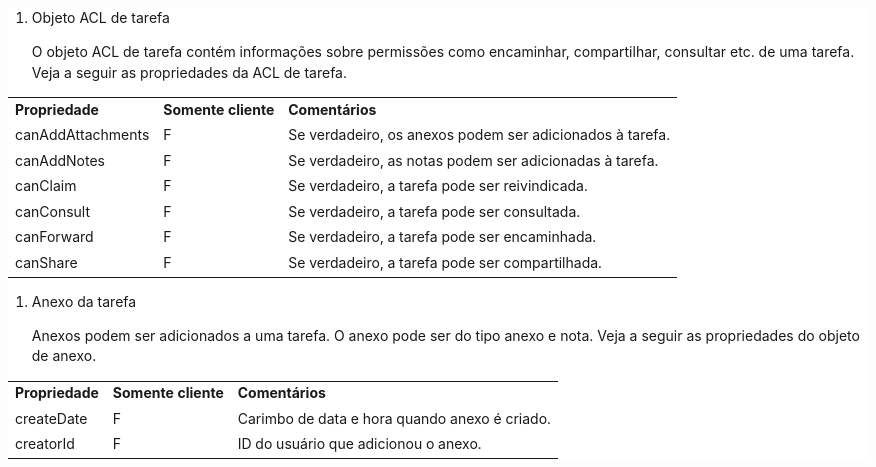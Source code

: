 1. Objeto ACL de tarefa

   O objeto ACL de tarefa contém informações sobre permissões como encaminhar, compartilhar, consultar etc. de uma tarefa. Veja a seguir as propriedades da ACL de tarefa.

<table>
 <tbody>
  <tr>
   <td><strong>Propriedade</strong></td>
   <td><strong>Somente cliente</strong></td>
   <td><strong>Comentários</strong></td>
  </tr>
  <tr>
   <td>canAddAttachments<br type="_moz" /> </td>
   <td>F</td>
   <td>Se verdadeiro, os anexos podem ser adicionados à tarefa.<br type="_moz" /> </td>
  </tr>
  <tr>
   <td>canAddNotes<br type="_moz" /> </td>
   <td>F</td>
   <td>Se verdadeiro, as notas podem ser adicionadas à tarefa.<br type="_moz" /> </td>
  </tr>
  <tr>
   <td>canClaim<br type="_moz" /> </td>
   <td>F</td>
   <td>Se verdadeiro, a tarefa pode ser reivindicada.<br type="_moz" /> </td>
  </tr>
  <tr>
   <td>canConsult<br type="_moz" /> </td>
   <td>F</td>
   <td>Se verdadeiro, a tarefa pode ser consultada.<br type="_moz" /> </td>
  </tr>
  <tr>
   <td>canForward<br type="_moz" /> </td>
   <td>F</td>
   <td>Se verdadeiro, a tarefa pode ser encaminhada.<br type="_moz" /> </td>
  </tr>
  <tr>
   <td>canShare<br type="_moz" /> </td>
   <td>F</td>
   <td>Se verdadeiro, a tarefa pode ser compartilhada.<br type="_moz" /> </td>
  </tr>
 </tbody>
</table>

1. Anexo da tarefa

   Anexos podem ser adicionados a uma tarefa. O anexo pode ser do tipo anexo e nota. Veja a seguir as propriedades do objeto de anexo.

<table>
 <tbody>
  <tr>
   <td><strong>Propriedade</strong></td>
   <td><strong>Somente cliente</strong></td>
   <td><strong>Comentários</strong></td>
  </tr>
  <tr>
   <td>createDate<br type="_moz" /> </td>
   <td>F</td>
   <td>Carimbo de data e hora quando anexo é criado.<br type="_moz" /> </td>
  </tr>
  <tr>
   <td>creatorId<br type="_moz" /> </td>
   <td>F</td>
   <td>ID do usuário que adicionou o anexo.<br type="_moz" /> </td>